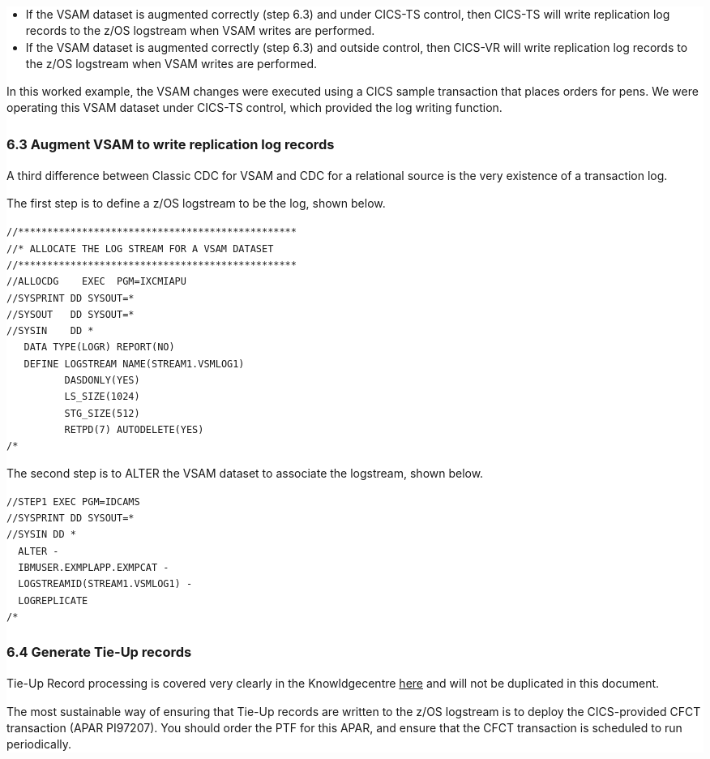 * If the VSAM dataset is augmented correctly (step 6.3) and under CICS-TS control, then CICS-TS will write replication log records to the z/OS logstream when VSAM writes are performed.
* If the VSAM dataset is augmented correctly (step 6.3) and outside control, then CICS-VR will write replication log records to the z/OS logstream when VSAM writes are performed.
 

In this worked example, the VSAM changes were executed using a CICS sample transaction that places orders for pens. 
We were operating this VSAM dataset under CICS-TS control, which provided the log writing function. 


<h3 id="6.3">6.3 Augment VSAM to write replication log records</h3> 

A third difference between Classic CDC for VSAM and CDC for a relational source is the very existence of a transaction log. 

The first step is to define a z/OS logstream to be the log, shown below. 

```
//************************************************
//* ALLOCATE THE LOG STREAM FOR A VSAM DATASET    
//************************************************
//ALLOCDG    EXEC  PGM=IXCMIAPU                   
//SYSPRINT DD SYSOUT=*                            
//SYSOUT   DD SYSOUT=*                            
//SYSIN    DD *                                   
   DATA TYPE(LOGR) REPORT(NO)                     
   DEFINE LOGSTREAM NAME(STREAM1.VSMLOG1)         
          DASDONLY(YES)                           
          LS_SIZE(1024)                           
          STG_SIZE(512)                           
          RETPD(7) AUTODELETE(YES)                
/*                                                
```

The second step is to ALTER the VSAM dataset to associate the logstream, shown below. 


```
//STEP1 EXEC PGM=IDCAMS                           
//SYSPRINT DD SYSOUT=*                            
//SYSIN DD *                                      
  ALTER -                                         
  IBMUSER.EXMPLAPP.EXMPCAT -                      
  LOGSTREAMID(STREAM1.VSMLOG1) -                  
  LOGREPLICATE                                    
/*                                                
```


 <h3 id="1.0">6.4 Generate Tie-Up records</h2> 
 
Tie-Up Record processing is covered very clearly in the Knowldgecentre [here](https://www.ibm.com/docs/en/idr/11.4.0?topic=reading-tieup-record-tur-processing) and will not be duplicated in this document.

The most sustainable way of ensuring that Tie-Up records are written to the z/OS logstream is to deploy the CICS-provided CFCT transaction (APAR PI97207).
You should order the PTF for this APAR, and ensure that the CFCT transaction is scheduled to run periodically.
